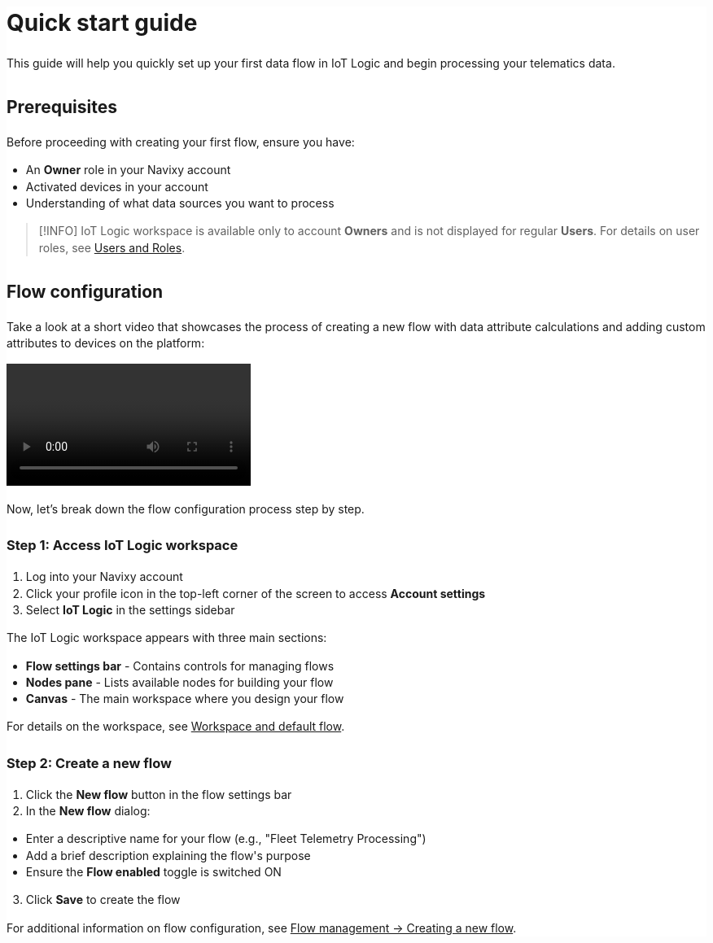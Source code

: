 # Quick start guide

This guide will help you quickly set up your first data flow in IoT Logic and begin processing your telematics data.

## Prerequisites

Before proceeding with creating your first flow, ensure you have:

* An **Owner** role in your Navixy account
* Activated devices in your account
* Understanding of what data sources you want to process

> \[!INFO] IoT Logic workspace is available only to account **Owners** and is not displayed for regular **Users**. For details on user roles, see [Users and Roles](../users-and-roles.md).

## Flow configuration

Take a look at a short video that showcases the process of creating a new flow with data attribute calculations and adding custom attributes to devices on the platform:

![video that showcases the process of creating a new flow with data attribute calculations and adding custom attributes to devices on the platform, without comments](../../iot-logic/attachments/IoT%20Logic%20demo%20screencast.mov)

Now, let’s break down the flow configuration process step by step.

### Step 1: Access IoT Logic workspace

1. Log into your Navixy account
2. Click your profile icon in the top-left corner of the screen to access **Account settings**
3. Select **IoT Logic** in the settings sidebar

The IoT Logic workspace appears with three main sections:

* **Flow settings bar** - Contains controls for managing flows
* **Nodes pane** - Lists available nodes for building your flow
* **Canvas** - The main workspace where you design your flow

For details on the workspace, see [Workspace and default flow](https://squaregps.atlassian.net/wiki/spaces/USERDOCSOLD/pages/3217981443/Workspace+and+default+Flow?atlOrigin=eyJpIjoiMmIyZDY3ZjExMTIzNDdhN2E3N2M2M2NmYzFmYTNiOTkiLCJwIjoiYyJ9).

### Step 2: Create a new flow

1. Click the **New flow** button in the flow settings bar
2. In the **New flow** dialog:

* Enter a descriptive name for your flow (e.g., "Fleet Telemetry Processing")
* Add a brief description explaining the flow's purpose
* Ensure the **Flow enabled** toggle is switched ON

3. Click **Save** to create the flow

For additional information on flow configuration, see [Flow management -> Creating a new flow](flow-management.md).
